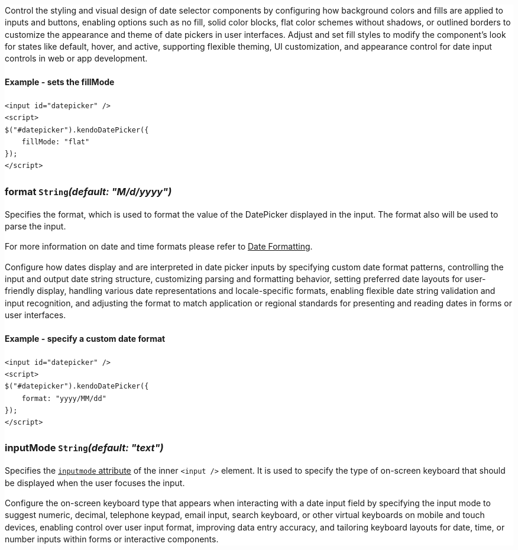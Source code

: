 
<div class="meta-api-description">
Control the styling and visual design of date selector components by configuring how background colors and fills are applied to inputs and buttons, enabling options such as no fill, solid color blocks, flat color schemes without shadows, or outlined borders to customize the appearance and theme of date pickers in user interfaces. Adjust and set fill styles to modify the component’s look for states like default, hover, and active, supporting flexible theming, UI customization, and appearance control for date input controls in web or app development.
</div>

#### Example - sets the fillMode

    <input id="datepicker" />
    <script>
    $("#datepicker").kendoDatePicker({
        fillMode: "flat"
    });
    </script>

### format `String`*(default: "M/d/yyyy")*

 Specifies the format, which is used to format the value of the DatePicker displayed in the input. The format also will be used to parse the input.

 For more information on date and time formats please refer to [Date Formatting](/framework/globalization/dateformatting).


<div class="meta-api-description">
Configure how dates display and are interpreted in date picker inputs by specifying custom date format patterns, controlling the input and output date string structure, customizing parsing and formatting behavior, setting preferred date layouts for user-friendly display, handling various date representations and locale-specific formats, enabling flexible date string validation and input recognition, and adjusting the format to match application or regional standards for presenting and reading dates in forms or user interfaces.
</div>

#### Example - specify a custom date format

    <input id="datepicker" />
    <script>
    $("#datepicker").kendoDatePicker({
        format: "yyyy/MM/dd"
    });
    </script>


### inputMode `String`*(default: "text")*

Specifies the [`inputmode` attribute](https://developer.mozilla.org/en-US/docs/Web/HTML/Global_attributes/inputmode) of the inner `<input />` element. It is used to specify the type of on-screen keyboard that should be displayed when the user focuses the input.


<div class="meta-api-description">
Configure the on-screen keyboard type that appears when interacting with a date input field by specifying the input mode to suggest numeric, decimal, telephone keypad, email input, search keyboard, or other virtual keyboards on mobile and touch devices, enabling control over user input format, improving data entry accuracy, and tailoring keyboard layouts for date, time, or number inputs within forms or interactive components.
</div>
